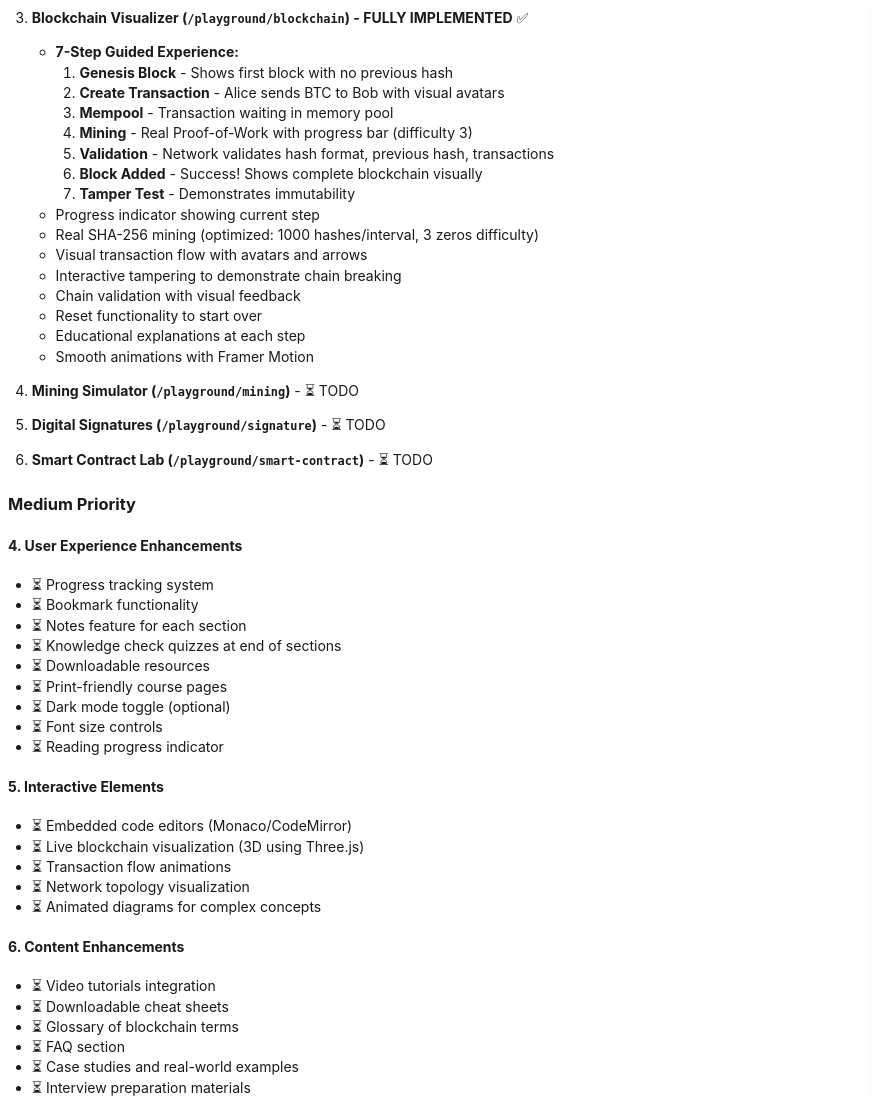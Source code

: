 3. **Blockchain Visualizer (`/playground/blockchain`) - FULLY IMPLEMENTED** ✅
   - **7-Step Guided Experience:**
     1. **Genesis Block** - Shows first block with no previous hash
     2. **Create Transaction** - Alice sends BTC to Bob with visual avatars
     3. **Mempool** - Transaction waiting in memory pool
     4. **Mining** - Real Proof-of-Work with progress bar (difficulty 3)
     5. **Validation** - Network validates hash format, previous hash, transactions
     6. **Block Added** - Success! Shows complete blockchain visually
     7. **Tamper Test** - Demonstrates immutability
   - Progress indicator showing current step
   - Real SHA-256 mining (optimized: 1000 hashes/interval, 3 zeros difficulty)
   - Visual transaction flow with avatars and arrows
   - Interactive tampering to demonstrate chain breaking
   - Chain validation with visual feedback
   - Reset functionality to start over
   - Educational explanations at each step
   - Smooth animations with Framer Motion

4. **Mining Simulator (`/playground/mining`)** - ⏳ TODO
5. **Digital Signatures (`/playground/signature`)** - ⏳ TODO
6. **Smart Contract Lab (`/playground/smart-contract`)** - ⏳ TODO

### Medium Priority

#### 4. **User Experience Enhancements**

- ⏳ Progress tracking system
- ⏳ Bookmark functionality
- ⏳ Notes feature for each section
- ⏳ Knowledge check quizzes at end of sections
- ⏳ Downloadable resources
- ⏳ Print-friendly course pages
- ⏳ Dark mode toggle (optional)
- ⏳ Font size controls
- ⏳ Reading progress indicator

#### 5. **Interactive Elements**

- ⏳ Embedded code editors (Monaco/CodeMirror)
- ⏳ Live blockchain visualization (3D using Three.js)
- ⏳ Transaction flow animations
- ⏳ Network topology visualization
- ⏳ Animated diagrams for complex concepts

#### 6. **Content Enhancements**

- ⏳ Video tutorials integration
- ⏳ Downloadable cheat sheets
- ⏳ Glossary of blockchain terms
- ⏳ FAQ section
- ⏳ Case studies and real-world examples
- ⏳ Interview preparation materials
